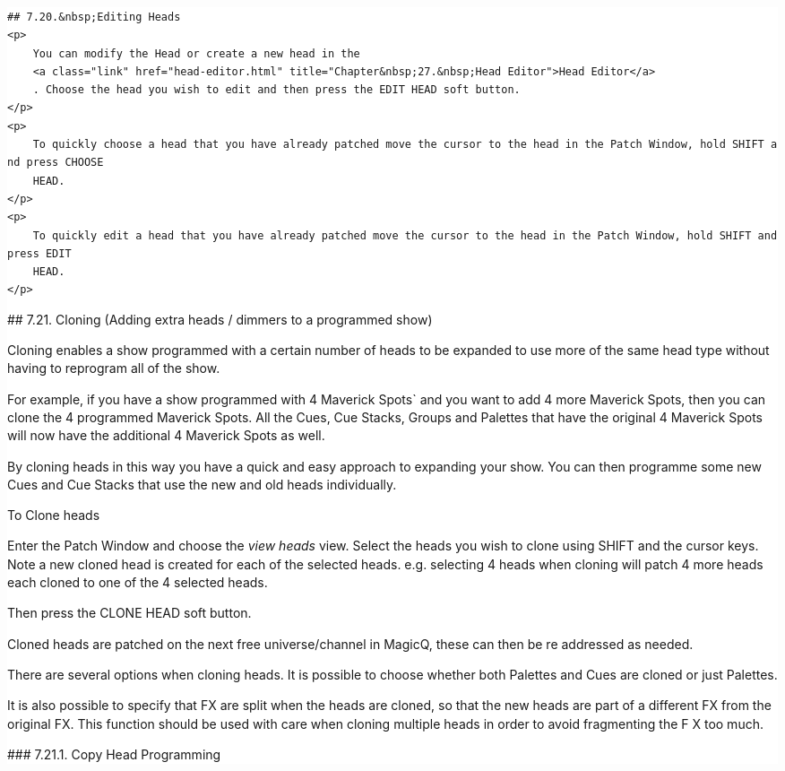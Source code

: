     ## 7.20.&nbsp;Editing Heads
    <p>
        You can modify the Head or create a new head in the
        <a class="link" href="head-editor.html" title="Chapter&nbsp;27.&nbsp;Head Editor">Head Editor</a>
        . Choose the head you wish to edit and then press the EDIT HEAD soft button.
    </p>
    <p>
        To quickly choose a head that you have already patched move the cursor to the head in the Patch Window, hold SHIFT and press CHOOSE
        HEAD.
    </p>
    <p>
        To quickly edit a head that you have already patched move the cursor to the head in the Patch Window, hold SHIFT and press EDIT
        HEAD.
    </p>
</div>
<div class="section">
    ## 7.21.&nbsp;Cloning (Adding extra heads / dimmers to a programmed show)
    <p>
        Cloning enables a show programmed with a certain number of heads to be expanded to use more of the same head type without having to
        reprogram all of the show.
    </p>
    <p>
        For example, if you have a show programmed with 4 Maverick Spots` and you want to add 4 more Maverick Spots, then you can clone the
        4 programmed Maverick Spots. All the Cues, Cue Stacks, Groups and Palettes that have the original 4 Maverick Spots will now have the
        additional 4 Maverick Spots as well.
    </p>
    <p>
        By cloning heads in this way you have a quick and easy approach to expanding your show. You can then programme some new Cues and Cue
        Stacks that use the new and old heads individually.
    </p>
    <p>To Clone heads</p>
    <p>
        Enter the Patch Window and choose the
        <span class="emphasis"><em>view heads</em></span>
        view. Select the heads you wish to clone using SHIFT and the cursor keys. Note a new cloned head is created for each of the selected
        heads. e.g. selecting 4 heads when cloning will patch 4 more heads each cloned to one of the 4 selected heads.
    </p>
    <p>Then press the CLONE HEAD soft button.</p>
    <p>Cloned heads are patched on the next free universe/channel in MagicQ, these can then be re addressed as needed.</p>
    <p>
        There are several options when cloning heads. It is possible to choose whether both Palettes and Cues are cloned or just Palettes.
    </p>
    <p>
        It is also possible to specify that FX are split when the heads are cloned, so that the new heads are part of a different FX from
        the original FX. This function should be used with care when cloning multiple heads in order to avoid fragmenting the F X too much.
    </p>
    <div class="section">
        ### 7.21.1.&nbsp;Copy Head Programming